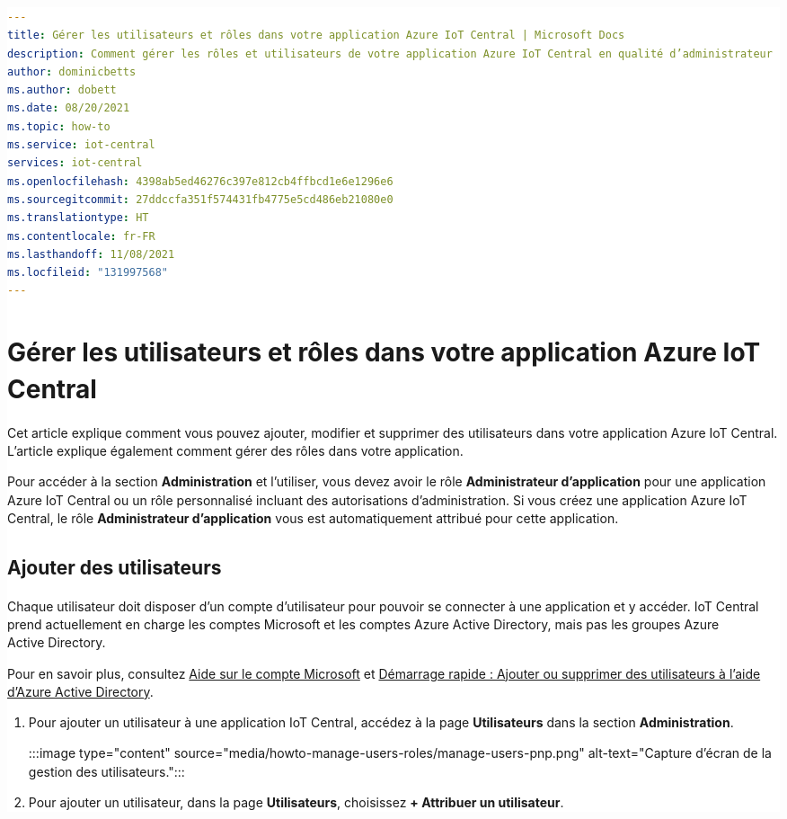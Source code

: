 ```yaml
---
title: Gérer les utilisateurs et rôles dans votre application Azure IoT Central | Microsoft Docs
description: Comment gérer les rôles et utilisateurs de votre application Azure IoT Central en qualité d’administrateur
author: dominicbetts
ms.author: dobett
ms.date: 08/20/2021
ms.topic: how-to
ms.service: iot-central
services: iot-central
ms.openlocfilehash: 4398ab5ed46276c397e812cb4ffbcd1e6e1296e6
ms.sourcegitcommit: 27ddccfa351f574431fb4775e5cd486eb21080e0
ms.translationtype: HT
ms.contentlocale: fr-FR
ms.lasthandoff: 11/08/2021
ms.locfileid: "131997568"
---
```

# <a name="manage-users-and-roles-in-your-iot-central-application"></a>Gérer les utilisateurs et rôles dans votre application Azure IoT Central

Cet article explique comment vous pouvez ajouter, modifier et supprimer des utilisateurs dans votre application Azure IoT Central. L’article explique également comment gérer des rôles dans votre application.

Pour accéder à la section **Administration** et l’utiliser, vous devez avoir le rôle **Administrateur d’application** pour une application Azure IoT Central ou un rôle personnalisé incluant des autorisations d’administration. Si vous créez une application Azure IoT Central, le rôle **Administrateur d’application** vous est automatiquement attribué pour cette application.

## <a name="add-users"></a>Ajouter des utilisateurs

Chaque utilisateur doit disposer d’un compte d’utilisateur pour pouvoir se connecter à une application et y accéder. IoT Central prend actuellement en charge les comptes Microsoft et les comptes Azure Active Directory, mais pas les groupes Azure Active Directory.

Pour en savoir plus, consultez [Aide sur le compte Microsoft](https://support.microsoft.com/products/microsoft-account?category=manage-account) et [Démarrage rapide : Ajouter ou supprimer des utilisateurs à l’aide d’Azure Active Directory](../../active-directory/fundamentals/add-users-azure-active-directory.md).

1. Pour ajouter un utilisateur à une application IoT Central, accédez à la page **Utilisateurs** dans la section **Administration**.

    :::image type="content" source="media/howto-manage-users-roles/manage-users-pnp.png" alt-text="Capture d’écran de la gestion des utilisateurs.":::

1. Pour ajouter un utilisateur, dans la page **Utilisateurs**, choisissez **+ Attribuer un utilisateur**.
